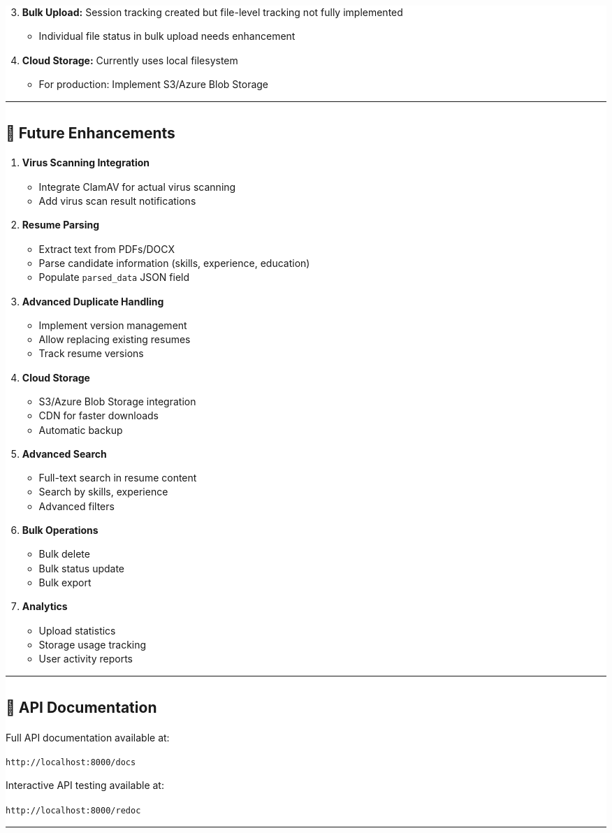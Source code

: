 3. **Bulk Upload:** Session tracking created but file-level tracking not fully implemented
   - Individual file status in bulk upload needs enhancement
   
4. **Cloud Storage:** Currently uses local filesystem
   - For production: Implement S3/Azure Blob Storage

---

## 🔄 Future Enhancements

1. **Virus Scanning Integration**
   - Integrate ClamAV for actual virus scanning
   - Add virus scan result notifications

2. **Resume Parsing**
   - Extract text from PDFs/DOCX
   - Parse candidate information (skills, experience, education)
   - Populate `parsed_data` JSON field

3. **Advanced Duplicate Handling**
   - Implement version management
   - Allow replacing existing resumes
   - Track resume versions

4. **Cloud Storage**
   - S3/Azure Blob Storage integration
   - CDN for faster downloads
   - Automatic backup

5. **Advanced Search**
   - Full-text search in resume content
   - Search by skills, experience
   - Advanced filters

6. **Bulk Operations**
   - Bulk delete
   - Bulk status update
   - Bulk export

7. **Analytics**
   - Upload statistics
   - Storage usage tracking
   - User activity reports

---

## 📝 API Documentation

Full API documentation available at:
```
http://localhost:8000/docs
```

Interactive API testing available at:
```
http://localhost:8000/redoc
```

---